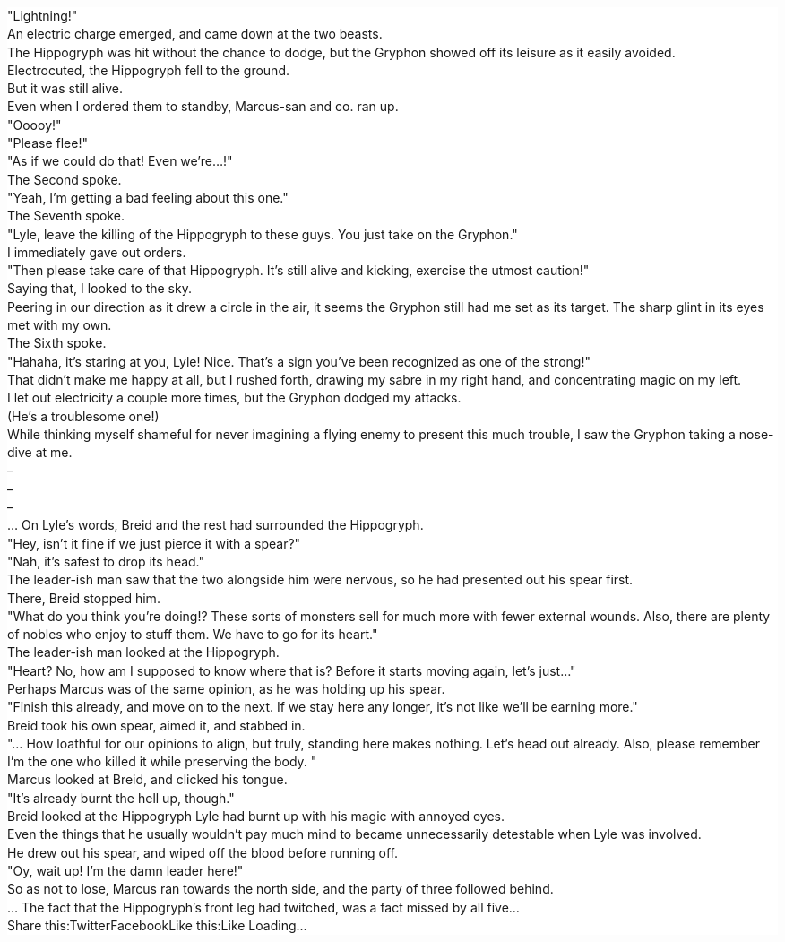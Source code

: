"Lightning!"<br/>
An electric charge emerged, and came down at the two beasts.<br/>
The Hippogryph was hit without the chance to dodge, but the Gryphon showed off its leisure as it easily avoided.<br/>
Electrocuted, the Hippogryph fell to the ground.<br/>
But it was still alive.<br/>
Even when I ordered them to standby, Marcus-san and co. ran up.<br/>
"Ooooy!"<br/>
"Please flee!"<br/>
"As if we could do that! Even we’re…!"<br/>
The Second spoke.<br/>
"Yeah, I’m getting a bad feeling about this one."<br/>
The Seventh spoke.<br/>
"Lyle, leave the killing of the Hippogryph to these guys. You just take on the Gryphon."<br/>
I immediately gave out orders.<br/>
"Then please take care of that Hippogryph. It’s still alive and kicking, exercise the utmost caution!"<br/>
Saying that, I looked to the sky.<br/>
Peering in our direction as it drew a circle in the air, it seems the Gryphon still had me set as its target. The sharp glint in its eyes met with my own.<br/>
The Sixth spoke.<br/>
"Hahaha, it’s staring at you, Lyle! Nice. That’s a sign you’ve been recognized as one of the strong!"<br/>
That didn’t make me happy at all, but I rushed forth, drawing my sabre in my right hand, and concentrating magic on my left.<br/>
I let out electricity a couple more times, but the Gryphon dodged my attacks.<br/>
(He’s a troublesome one!)<br/>
While thinking myself shameful for never imagining a flying enemy to present this much trouble, I saw the Gryphon taking a nose-dive at me.<br/>
–<br/>
–<br/>
–<br/>
… On Lyle’s words, Breid and the rest had surrounded the Hippogryph.<br/>
"Hey, isn’t it fine if we just pierce it with a spear?"<br/>
"Nah, it’s safest to drop its head."<br/>
The leader-ish man saw that the two alongside him were nervous, so he had presented out his spear first.<br/>
There, Breid stopped him.<br/>
"What do you think you’re doing!? These sorts of monsters sell for much more with fewer external wounds. Also, there are plenty of nobles who enjoy to stuff them. We have to go for its heart."<br/>
The leader-ish man looked at the Hippogryph.<br/>
"Heart? No, how am I supposed to know where that is? Before it starts moving again, let’s just…"<br/>
Perhaps Marcus was of the same opinion, as he was holding up his spear.<br/>
"Finish this already, and move on to the next. If we stay here any longer, it’s not like we’ll be earning more."<br/>
Breid took his own spear, aimed it, and stabbed in.<br/>
"… How loathful for our opinions to align, but truly, standing here makes nothing. Let’s head out already. Also, please remember I’m the one who killed it while preserving the body. "<br/>
Marcus looked at Breid, and clicked his tongue.<br/>
"It’s already burnt the hell up, though."<br/>
Breid looked at the Hippogryph Lyle had burnt up with his magic with annoyed eyes.<br/>
Even the things that he usually wouldn’t pay much mind to became unnecessarily detestable when Lyle was involved.<br/>
He drew out his spear, and wiped off the blood before running off.<br/>
"Oy, wait up! I’m the damn leader here!"<br/>
So as not to lose, Marcus ran towards the north side, and the party of three followed behind.<br/>
… The fact that the Hippogryph’s front leg had twitched, was a fact missed by all five…<br/>
Share this:TwitterFacebookLike this:Like Loading... <br/>
